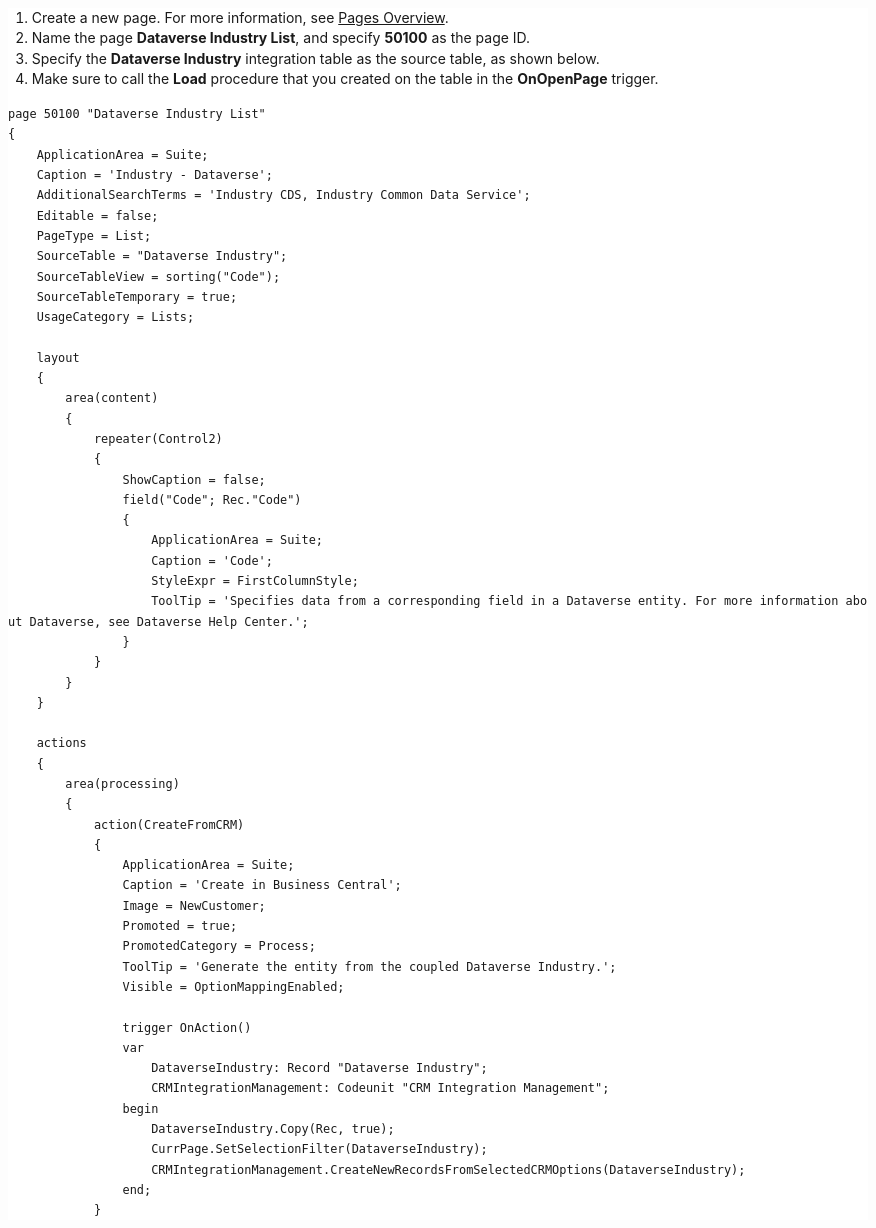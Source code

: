 1. Create a new page. For more information, see [Pages Overview](../developer/devenv-pages-overview.md). 
2. Name the page **Dataverse Industry List**, and specify **50100** as the page ID.  
3. Specify the **Dataverse Industry** integration table as the source table, as shown below.
4. Make sure to call the **Load** procedure that you created on the table in the **OnOpenPage** trigger.

```al
page 50100 "Dataverse Industry List"
{
    ApplicationArea = Suite;
    Caption = 'Industry - Dataverse';
    AdditionalSearchTerms = 'Industry CDS, Industry Common Data Service';
    Editable = false;
    PageType = List;
    SourceTable = "Dataverse Industry";
    SourceTableView = sorting("Code");
    SourceTableTemporary = true;
    UsageCategory = Lists;

    layout
    {
        area(content)
        {
            repeater(Control2)
            {
                ShowCaption = false;
                field("Code"; Rec."Code")
                {
                    ApplicationArea = Suite;
                    Caption = 'Code';
                    StyleExpr = FirstColumnStyle;
                    ToolTip = 'Specifies data from a corresponding field in a Dataverse entity. For more information about Dataverse, see Dataverse Help Center.';
                }
            }
        }
    }

    actions
    {
        area(processing)
        {
            action(CreateFromCRM)
            {
                ApplicationArea = Suite;
                Caption = 'Create in Business Central';
                Image = NewCustomer;
                Promoted = true;
                PromotedCategory = Process;
                ToolTip = 'Generate the entity from the coupled Dataverse Industry.';
                Visible = OptionMappingEnabled;

                trigger OnAction()
                var
                    DataverseIndustry: Record "Dataverse Industry";
                    CRMIntegrationManagement: Codeunit "CRM Integration Management";
                begin
                    DataverseIndustry.Copy(Rec, true);
                    CurrPage.SetSelectionFilter(DataverseIndustry);
                    CRMIntegrationManagement.CreateNewRecordsFromSelectedCRMOptions(DataverseIndustry);
                end;
            }
```